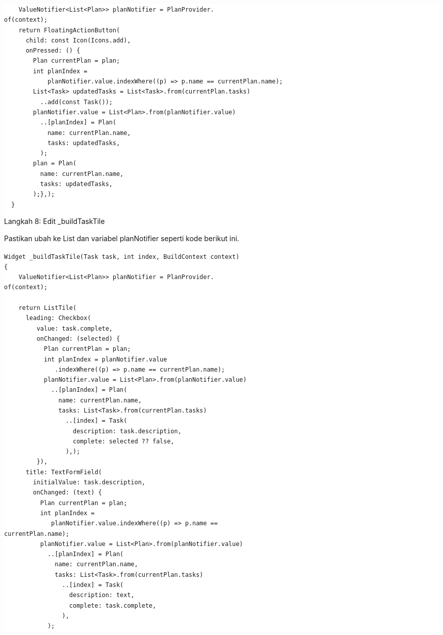 ```
    ValueNotifier<List<Plan>> planNotifier = PlanProvider.
of(context);
    return FloatingActionButton(
      child: const Icon(Icons.add),
      onPressed: () {
        Plan currentPlan = plan;
        int planIndex =
            planNotifier.value.indexWhere((p) => p.name == currentPlan.name);
        List<Task> updatedTasks = List<Task>.from(currentPlan.tasks)
          ..add(const Task());
        planNotifier.value = List<Plan>.from(planNotifier.value)
          ..[planIndex] = Plan(
            name: currentPlan.name,
            tasks: updatedTasks,
          );
        plan = Plan(
          name: currentPlan.name,
          tasks: updatedTasks,
        );},);
  }
```

Langkah 8: Edit _buildTaskTile

Pastikan ubah ke List dan variabel planNotifier seperti kode berikut ini.

```
Widget _buildTaskTile(Task task, int index, BuildContext context)
{
    ValueNotifier<List<Plan>> planNotifier = PlanProvider.
of(context);

    return ListTile(
      leading: Checkbox(
         value: task.complete,
         onChanged: (selected) {
           Plan currentPlan = plan;
           int planIndex = planNotifier.value
              .indexWhere((p) => p.name == currentPlan.name);
           planNotifier.value = List<Plan>.from(planNotifier.value)
             ..[planIndex] = Plan(
               name: currentPlan.name,
               tasks: List<Task>.from(currentPlan.tasks)
                 ..[index] = Task(
                   description: task.description,
                   complete: selected ?? false,
                 ),);
         }),
      title: TextFormField(
        initialValue: task.description,
        onChanged: (text) {
          Plan currentPlan = plan;
          int planIndex =
             planNotifier.value.indexWhere((p) => p.name ==
currentPlan.name);
          planNotifier.value = List<Plan>.from(planNotifier.value)
            ..[planIndex] = Plan(
              name: currentPlan.name,
              tasks: List<Task>.from(currentPlan.tasks)
                ..[index] = Task(
                  description: text,
                  complete: task.complete,
                ),
            );
```